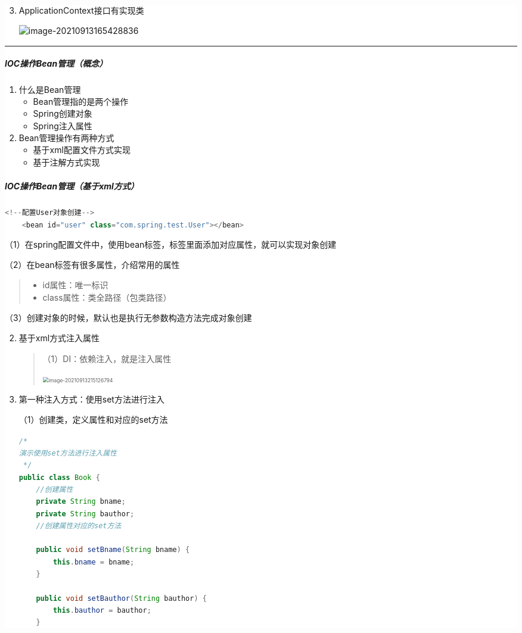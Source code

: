 3. ApplicationContext接口有实现类

   ![image-20210913165428836](C:\Users\江流\AppData\Roaming\Typora\typora-user-images\image-20210913165428836.png)

***

##### IOC操作Bean管理（概念）

1. 什么是Bean管理
   * Bean管理指的是两个操作
   * Spring创建对象
   * Spring注入属性
2. Bean管理操作有两种方式
   * 基于xml配置文件方式实现
   * 基于注解方式实现

##### IOC操作Bean管理（基于xml方式）

```java
<!--配置User对象创建-->
    <bean id="user" class="com.spring.test.User"></bean>
```

（1）在spring配置文件中，使用bean标签，标签里面添加对应属性，就可以实现对象创建

（2）在bean标签有很多属性，介绍常用的属性

> * id属性：唯一标识
> * class属性：类全路径（包类路径）

（3）创建对象的时候，默认也是执行无参数构造方法完成对象创建

2. 基于xml方式注入属性

   > （1）DI：依赖注入，就是注入属性
   >
   > <img src="C:\Users\江流\AppData\Roaming\Typora\typora-user-images\image-20210913215126794.png" alt="image-20210913215126794" style="zoom:60%;" />

3. 第一种注入方式：使用set方法进行注入

   （1）创建类，定义属性和对应的set方法

   ```java
   /*
   演示使用set方法进行注入属性
    */
   public class Book {
       //创建属性
       private String bname;
       private String bauthor;
       //创建属性对应的set方法
   
       public void setBname(String bname) {
           this.bname = bname;
       }
   
       public void setBauthor(String bauthor) {
           this.bauthor = bauthor;
       }
   ```

